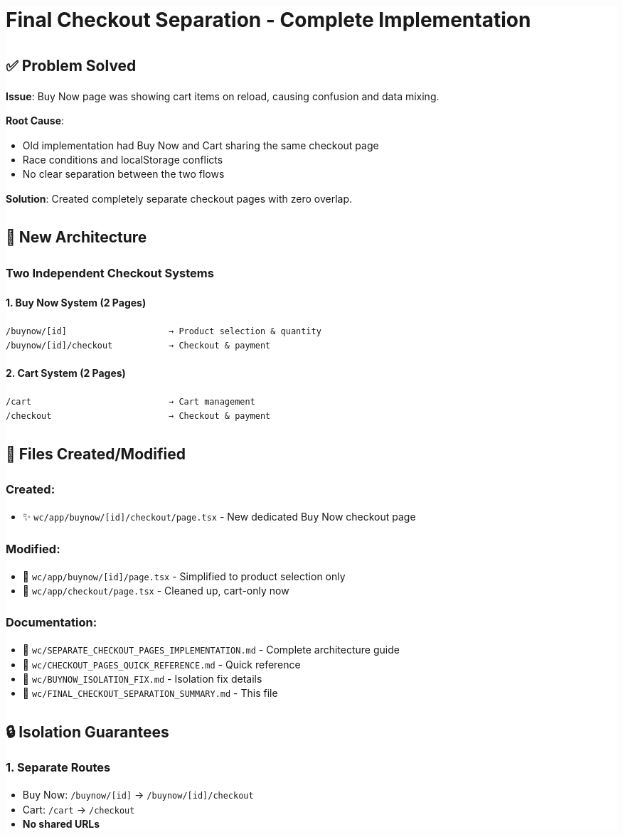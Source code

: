 # Final Checkout Separation - Complete Implementation

## ✅ Problem Solved

**Issue**: Buy Now page was showing cart items on reload, causing confusion and data mixing.

**Root Cause**: 
- Old implementation had Buy Now and Cart sharing the same checkout page
- Race conditions and localStorage conflicts
- No clear separation between the two flows

**Solution**: Created completely separate checkout pages with zero overlap.

## 🎯 New Architecture

### Two Independent Checkout Systems

#### 1. Buy Now System (2 Pages)
```
/buynow/[id]                    → Product selection & quantity
/buynow/[id]/checkout           → Checkout & payment
```

#### 2. Cart System (2 Pages)
```
/cart                           → Cart management
/checkout                       → Checkout & payment
```

## 📁 Files Created/Modified

### Created:
- ✨ `wc/app/buynow/[id]/checkout/page.tsx` - New dedicated Buy Now checkout page

### Modified:
- 🔧 `wc/app/buynow/[id]/page.tsx` - Simplified to product selection only
- 🔧 `wc/app/checkout/page.tsx` - Cleaned up, cart-only now

### Documentation:
- 📄 `wc/SEPARATE_CHECKOUT_PAGES_IMPLEMENTATION.md` - Complete architecture guide
- 📄 `wc/CHECKOUT_PAGES_QUICK_REFERENCE.md` - Quick reference
- 📄 `wc/BUYNOW_ISOLATION_FIX.md` - Isolation fix details
- 📄 `wc/FINAL_CHECKOUT_SEPARATION_SUMMARY.md` - This file

## 🔒 Isolation Guarantees

### 1. Separate Routes
- Buy Now: `/buynow/[id]` → `/buynow/[id]/checkout`
- Cart: `/cart` → `/checkout`
- **No shared URLs**

